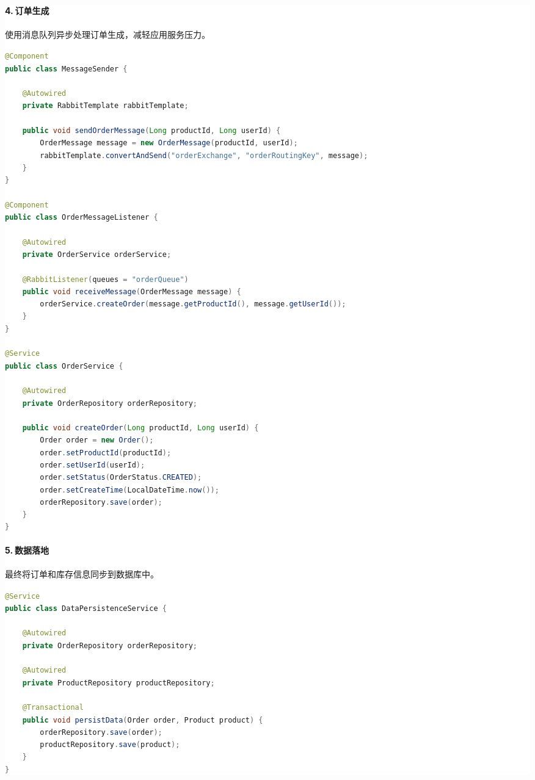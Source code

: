 #### 4. 订单生成

使用消息队列异步处理订单生成，减轻应用服务压力。

```java
@Component
public class MessageSender {

    @Autowired
    private RabbitTemplate rabbitTemplate;

    public void sendOrderMessage(Long productId, Long userId) {
        OrderMessage message = new OrderMessage(productId, userId);
        rabbitTemplate.convertAndSend("orderExchange", "orderRoutingKey", message);
    }
}

@Component
public class OrderMessageListener {

    @Autowired
    private OrderService orderService;

    @RabbitListener(queues = "orderQueue")
    public void receiveMessage(OrderMessage message) {
        orderService.createOrder(message.getProductId(), message.getUserId());
    }
}

@Service
public class OrderService {

    @Autowired
    private OrderRepository orderRepository;

    public void createOrder(Long productId, Long userId) {
        Order order = new Order();
        order.setProductId(productId);
        order.setUserId(userId);
        order.setStatus(OrderStatus.CREATED);
        order.setCreateTime(LocalDateTime.now());
        orderRepository.save(order);
    }
}
```

#### 5. 数据落地

最终将订单和库存信息同步到数据库中。

```java
@Service
public class DataPersistenceService {

    @Autowired
    private OrderRepository orderRepository;

    @Autowired
    private ProductRepository productRepository;

    @Transactional
    public void persistData(Order order, Product product) {
        orderRepository.save(order);
        productRepository.save(product);
    }
}
```